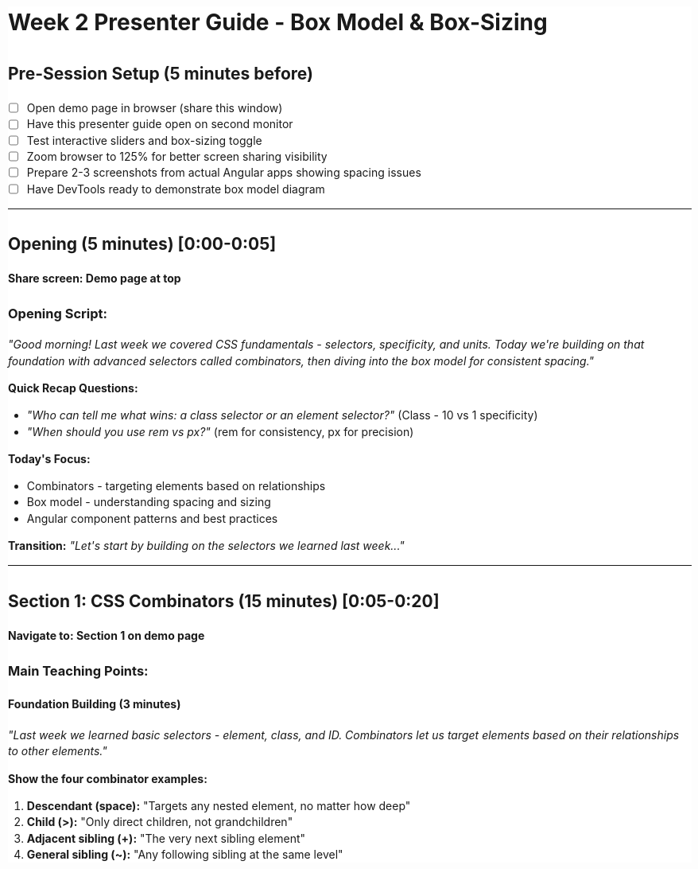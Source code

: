 # Week 2 Presenter Guide - Box Model & Box-Sizing

## Pre-Session Setup (5 minutes before)
- [ ] Open demo page in browser (share this window)
- [ ] Have this presenter guide open on second monitor
- [ ] Test interactive sliders and box-sizing toggle
- [ ] Zoom browser to 125% for better screen sharing visibility
- [ ] Prepare 2-3 screenshots from actual Angular apps showing spacing issues
- [ ] Have DevTools ready to demonstrate box model diagram

---

## Opening (5 minutes) [0:00-0:05]

**Share screen: Demo page at top**

### Opening Script:
*"Good morning! Last week we covered CSS fundamentals - selectors, specificity, and units. Today we're building on that foundation with advanced selectors called combinators, then diving into the box model for consistent spacing."*

**Quick Recap Questions:**
- *"Who can tell me what wins: a class selector or an element selector?"* (Class - 10 vs 1 specificity)
- *"When should you use rem vs px?"* (rem for consistency, px for precision)

**Today's Focus:**
- Combinators - targeting elements based on relationships
- Box model - understanding spacing and sizing
- Angular component patterns and best practices

**Transition:** *"Let's start by building on the selectors we learned last week..."*

---

## Section 1: CSS Combinators (15 minutes) [0:05-0:20]

**Navigate to: Section 1 on demo page**

### Main Teaching Points:

#### Foundation Building (3 minutes)
*"Last week we learned basic selectors - element, class, and ID. Combinators let us target elements based on their relationships to other elements."*

**Show the four combinator examples:**
1. **Descendant (space):** "Targets any nested element, no matter how deep"
2. **Child (>):** "Only direct children, not grandchildren"  
3. **Adjacent sibling (+):** "The very next sibling element"
4. **General sibling (~):** "Any following sibling at the same level"
